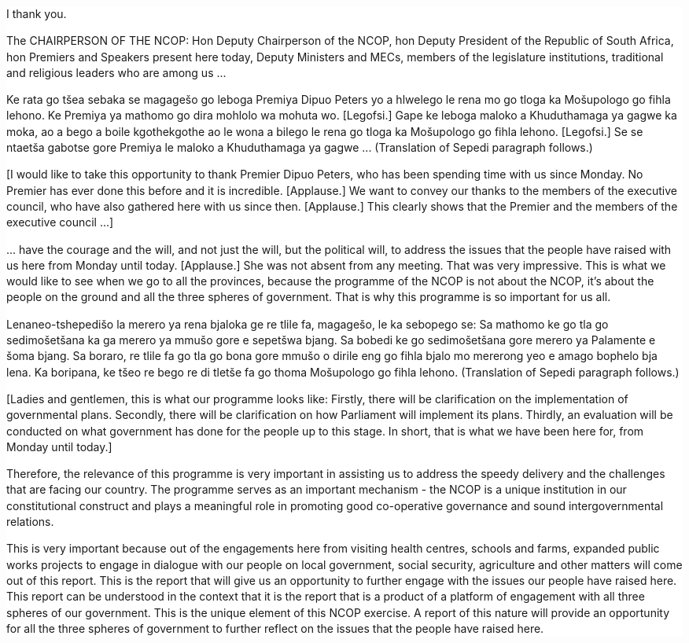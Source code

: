 I thank you.

The CHAIRPERSON OF THE NCOP: Hon Deputy Chairperson of the NCOP, hon Deputy
President of the Republic of South Africa, hon Premiers and Speakers
present here today, Deputy Ministers and MECs, members of the legislature
institutions, traditional and religious leaders who are among us ...

Ke rata go tšea sebaka se magagešo go leboga Premiya Dipuo Peters yo a
hlwelego le rena mo go tloga ka Mošupologo go fihla lehono. Ke Premiya ya
mathomo go dira mohlolo wa mohuta wo. [Legofsi.] Gape ke leboga maloko a
Khuduthamaga ya gagwe ka moka, ao a bego a boile kgothekgothe ao le wona a
bilego le rena go tloga ka Mošupologo go fihla lehono. [Legofsi.] Se se
ntaetša gabotse gore Premiya le maloko a Khuduthamaga ya gagwe ...
(Translation of Sepedi paragraph follows.)

[I would like to take this opportunity to thank Premier Dipuo Peters, who
has been spending time with us since Monday. No Premier has ever done this
before and it is incredible. [Applause.] We want to convey our thanks to
the members of the executive council, who have also gathered here with us
since then. [Applause.] This clearly shows that the Premier and the members
of the executive council ...]

... have the courage and the will, and not just the will, but the political
will, to address the issues that the people have raised with us here from
Monday until today. [Applause.] She was not absent from any meeting. That
was very impressive. This is what we would like to see when we go to all
the provinces, because the programme of the NCOP is not about the NCOP,
it’s about the people on the ground and all the three spheres of
government. That is why this programme is so important for us all.

Lenaneo-tshepedišo la merero ya rena bjaloka ge re tlile fa, magagešo, le
ka sebopego se: Sa mathomo ke go tla go sedimošetšana ka ga merero ya mmušo
gore e sepetšwa bjang. Sa bobedi ke go sedimošetšana gore merero ya
Palamente e šoma bjang. Sa boraro, re tlile fa go tla go bona gore mmušo o
dirile eng go fihla bjalo mo mererong yeo e amago bophelo bja lena. Ka
boripana, ke tšeo re bego re di tletše fa go thoma Mošupologo go fihla
lehono. (Translation of Sepedi paragraph follows.)

[Ladies and gentlemen, this is what our programme looks like: Firstly,
there will be clarification on the implementation of governmental plans.
Secondly, there will be clarification on how Parliament will implement its
plans. Thirdly, an evaluation will be conducted on what government has done
for the people up to this stage. In short, that is what we have been here
for, from Monday until today.]

Therefore, the relevance of this programme is very important in assisting
us to address the speedy delivery and the challenges that are facing our
country. The programme serves as an important mechanism - the NCOP is a
unique institution in our constitutional construct and plays a meaningful
role in promoting good co-operative governance and sound intergovernmental
relations.

This is very important because out of the engagements here from visiting
health centres, schools and farms, expanded public works projects to engage
in dialogue with our people on local government, social security,
agriculture and other matters will come out of this report. This is the
report that will give us an opportunity to further engage with the issues
our people have raised here. This report can be understood in the context
that it is the report that is a product of a platform of engagement with
all three spheres of our government. This is the unique element of this
NCOP exercise. A report of this nature will provide an opportunity for all
the three spheres of government to further reflect on the issues that the
people have raised here.
